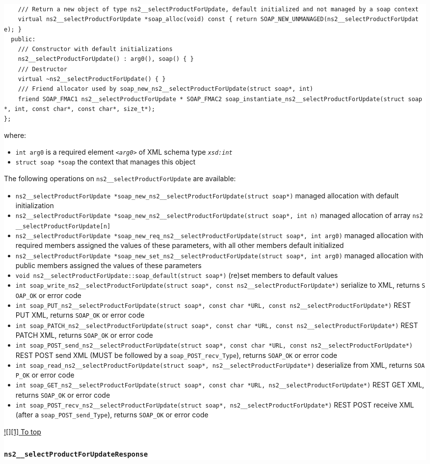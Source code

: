         /// Return a new object of type ns2__selectProductForUpdate, default initialized and not managed by a soap context
        virtual ns2__selectProductForUpdate *soap_alloc(void) const { return SOAP_NEW_UNMANAGED(ns2__selectProductForUpdate); }
      public:
        /// Constructor with default initializations
        ns2__selectProductForUpdate() : arg0(), soap() { }
        /// Destructor
        virtual ~ns2__selectProductForUpdate() { }
        /// Friend allocator used by soap_new_ns2__selectProductForUpdate(struct soap*, int)
        friend SOAP_FMAC1 ns2__selectProductForUpdate * SOAP_FMAC2 soap_instantiate_ns2__selectProductForUpdate(struct soap*, int, const char*, const char*, size_t*);
    };

where:

- `int arg0` is a required element *`<arg0>`* of XML schema type *`xsd:int`*
- `struct soap *soap` the context that manages this object

The following operations on `ns2__selectProductForUpdate` are available:

- `ns2__selectProductForUpdate *soap_new_ns2__selectProductForUpdate(struct soap*)` managed allocation with default initialization
- `ns2__selectProductForUpdate *soap_new_ns2__selectProductForUpdate(struct soap*, int n)` managed allocation of array `ns2__selectProductForUpdate[n]`
- `ns2__selectProductForUpdate *soap_new_req_ns2__selectProductForUpdate(struct soap*, int arg0)` managed allocation with required members assigned the values of these parameters, with all other members default initialized
- `ns2__selectProductForUpdate *soap_new_set_ns2__selectProductForUpdate(struct soap*, int arg0)` managed allocation with public members assigned the values of these parameters
- `void ns2__selectProductForUpdate::soap_default(struct soap*)` (re)set members to default values
- `int soap_write_ns2__selectProductForUpdate(struct soap*, const ns2__selectProductForUpdate*)` serialize to XML, returns `SOAP_OK` or error code
- `int soap_PUT_ns2__selectProductForUpdate(struct soap*, const char *URL, const ns2__selectProductForUpdate*)` REST PUT XML, returns `SOAP_OK` or error code
- `int soap_PATCH_ns2__selectProductForUpdate(struct soap*, const char *URL, const ns2__selectProductForUpdate*)` REST PATCH XML, returns `SOAP_OK` or error code
- `int soap_POST_send_ns2__selectProductForUpdate(struct soap*, const char *URL, const ns2__selectProductForUpdate*)` REST POST send XML (MUST be followed by a `soap_POST_recv_Type`), returns `SOAP_OK` or error code
- `int soap_read_ns2__selectProductForUpdate(struct soap*, ns2__selectProductForUpdate*)` deserialize from XML, returns `SOAP_OK` or error code
- `int soap_GET_ns2__selectProductForUpdate(struct soap*, const char *URL, ns2__selectProductForUpdate*)` REST GET XML, returns `SOAP_OK` or error code
- `int soap_POST_recv_ns2__selectProductForUpdate(struct soap*, ns2__selectProductForUpdate*)` REST POST receive XML (after a `soap_POST_send_Type`), returns `SOAP_OK` or error code

[![][1] To top](#)


<a name="ns2__selectProductForUpdateResponse"></a>

### `ns2__selectProductForUpdateResponse`
